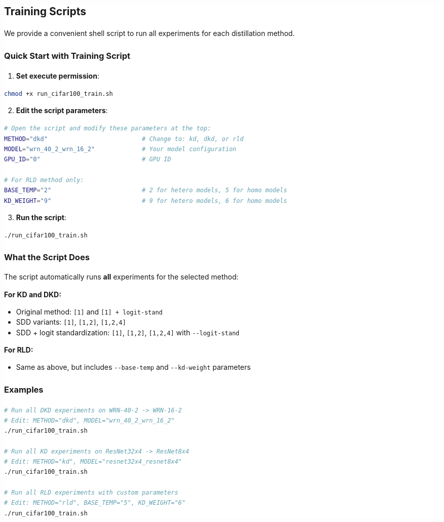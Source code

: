 ## Training Scripts

We provide a convenient shell script to run all experiments for each distillation method.

### Quick Start with Training Script

1. **Set execute permission**:
```bash
chmod +x run_cifar100_train.sh
```

2. **Edit the script parameters**:
```bash
# Open the script and modify these parameters at the top:
METHOD="dkd"                          # Change to: kd, dkd, or rld
MODEL="wrn_40_2_wrn_16_2"             # Your model configuration
GPU_ID="0"                            # GPU ID

# For RLD method only:
BASE_TEMP="2"                         # 2 for hetero models, 5 for homo models  
KD_WEIGHT="9"                         # 9 for hetero models, 6 for homo models
```

3. **Run the script**:
```bash
./run_cifar100_train.sh
```

### What the Script Does

The script automatically runs **all** experiments for the selected method:

**For KD and DKD:**
- Original method: `[1]` and `[1] + logit-stand`
- SDD variants: `[1]`, `[1,2]`, `[1,2,4]`
- SDD + logit standardization: `[1]`, `[1,2]`, `[1,2,4]` with `--logit-stand`

**For RLD:**
- Same as above, but includes `--base-temp` and `--kd-weight` parameters

### Examples

```bash
# Run all DKD experiments on WRN-40-2 -> WRN-16-2
# Edit: METHOD="dkd", MODEL="wrn_40_2_wrn_16_2"
./run_cifar100_train.sh

# Run all KD experiments on ResNet32x4 -> ResNet8x4
# Edit: METHOD="kd", MODEL="resnet32x4_resnet8x4"
./run_cifar100_train.sh

# Run all RLD experiments with custom parameters
# Edit: METHOD="rld", BASE_TEMP="5", KD_WEIGHT="6"
./run_cifar100_train.sh
```
